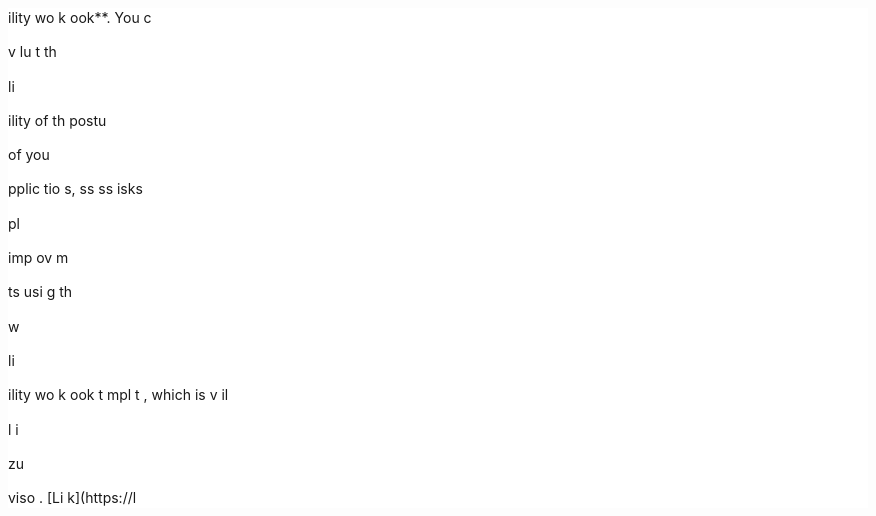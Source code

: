 ility wo
k
ook**. You c

 
v
lu
t
 th
 

li

ility of th
 postu

 of you
 
pplic
tio
s, 
ss
ss 
isks 


 pl

 imp
ov
m

ts usi
g th
 

w 

li

ility wo
k
ook t
mpl
t
, which is 
v
il

l
 i
 
zu

 

viso
. [Li
k](https://l

